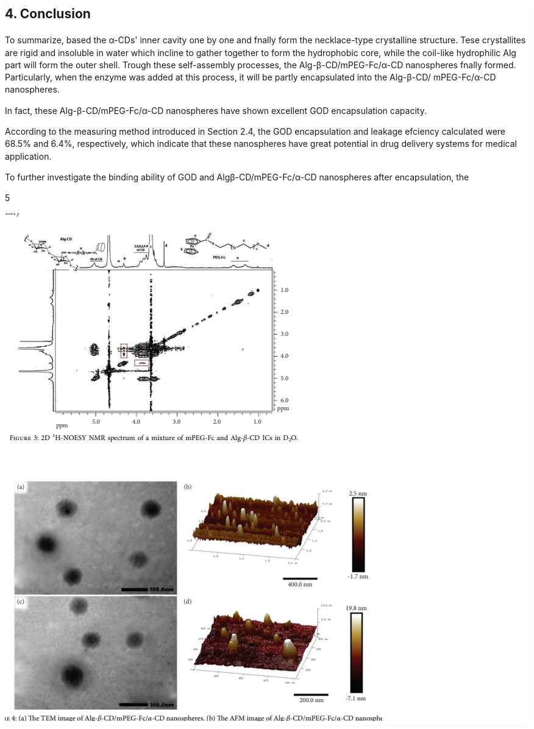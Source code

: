 ## 4. Conclusion

To summarize, based the α-CDs' inner cavity one by one and fnally form the necklace-type crystalline structure. Tese crystallites are rigid and insoluble in water which incline to gather together to form the hydrophobic core, while the coil-like hydrophilic Alg part will form the outer shell. Trough these self-assembly processes, the Alg-β-CD/mPEG-Fc/α-CD nanospheres fnally formed. Particularly, when the enzyme was added at this process, it will be partly encapsulated into the Alg-β-CD/
mPEG-Fc/α-CD nanospheres.

In fact, these Alg-β-CD/mPEG-Fc/α-CD nanospheres have shown excellent GOD encapsulation capacity.

According to the measuring method introduced in Section 2.4, the GOD encapsulation and leakage efciency calculated were 68.5% and 6.4%, respectively, which indicate that these nanospheres have great potential in drug delivery systems for medical application.

To further investigate the binding ability of GOD and Algβ-CD/mPEG-Fc/α-CD nanospheres after encapsulation, the

 5

![4_image_0.png](4_image_0.png) 

![4_image_1.png](4_image_1.png)